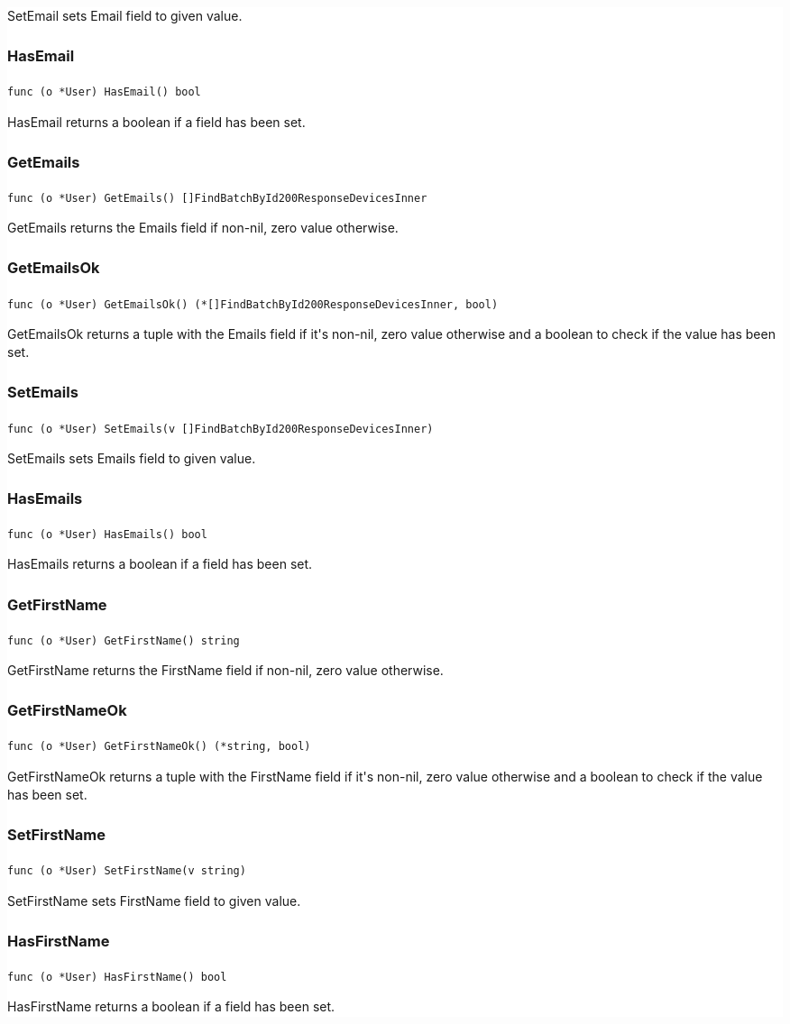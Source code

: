 SetEmail sets Email field to given value.

### HasEmail

`func (o *User) HasEmail() bool`

HasEmail returns a boolean if a field has been set.

### GetEmails

`func (o *User) GetEmails() []FindBatchById200ResponseDevicesInner`

GetEmails returns the Emails field if non-nil, zero value otherwise.

### GetEmailsOk

`func (o *User) GetEmailsOk() (*[]FindBatchById200ResponseDevicesInner, bool)`

GetEmailsOk returns a tuple with the Emails field if it's non-nil, zero value otherwise
and a boolean to check if the value has been set.

### SetEmails

`func (o *User) SetEmails(v []FindBatchById200ResponseDevicesInner)`

SetEmails sets Emails field to given value.

### HasEmails

`func (o *User) HasEmails() bool`

HasEmails returns a boolean if a field has been set.

### GetFirstName

`func (o *User) GetFirstName() string`

GetFirstName returns the FirstName field if non-nil, zero value otherwise.

### GetFirstNameOk

`func (o *User) GetFirstNameOk() (*string, bool)`

GetFirstNameOk returns a tuple with the FirstName field if it's non-nil, zero value otherwise
and a boolean to check if the value has been set.

### SetFirstName

`func (o *User) SetFirstName(v string)`

SetFirstName sets FirstName field to given value.

### HasFirstName

`func (o *User) HasFirstName() bool`

HasFirstName returns a boolean if a field has been set.
